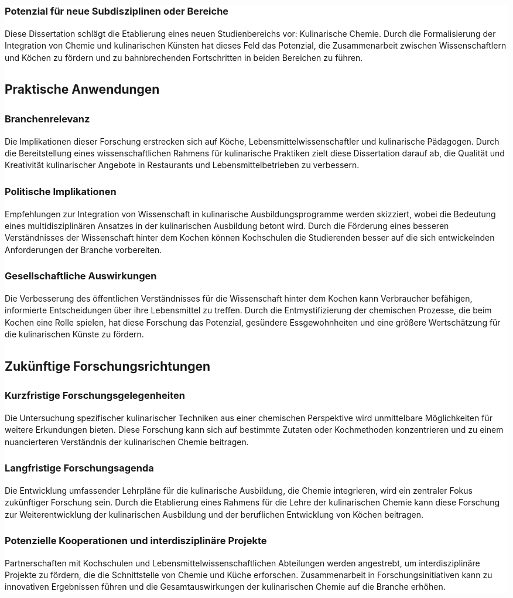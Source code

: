 ### Potenzial für neue Subdisziplinen oder Bereiche

Diese Dissertation schlägt die Etablierung eines neuen Studienbereichs vor: Kulinarische Chemie. Durch die Formalisierung der Integration von Chemie und kulinarischen Künsten hat dieses Feld das Potenzial, die Zusammenarbeit zwischen Wissenschaftlern und Köchen zu fördern und zu bahnbrechenden Fortschritten in beiden Bereichen zu führen.

## Praktische Anwendungen

### Branchenrelevanz

Die Implikationen dieser Forschung erstrecken sich auf Köche, Lebensmittelwissenschaftler und kulinarische Pädagogen. Durch die Bereitstellung eines wissenschaftlichen Rahmens für kulinarische Praktiken zielt diese Dissertation darauf ab, die Qualität und Kreativität kulinarischer Angebote in Restaurants und Lebensmittelbetrieben zu verbessern.

### Politische Implikationen

Empfehlungen zur Integration von Wissenschaft in kulinarische Ausbildungsprogramme werden skizziert, wobei die Bedeutung eines multidisziplinären Ansatzes in der kulinarischen Ausbildung betont wird. Durch die Förderung eines besseren Verständnisses der Wissenschaft hinter dem Kochen können Kochschulen die Studierenden besser auf die sich entwickelnden Anforderungen der Branche vorbereiten.

### Gesellschaftliche Auswirkungen

Die Verbesserung des öffentlichen Verständnisses für die Wissenschaft hinter dem Kochen kann Verbraucher befähigen, informierte Entscheidungen über ihre Lebensmittel zu treffen. Durch die Entmystifizierung der chemischen Prozesse, die beim Kochen eine Rolle spielen, hat diese Forschung das Potenzial, gesündere Essgewohnheiten und eine größere Wertschätzung für die kulinarischen Künste zu fördern.

## Zukünftige Forschungsrichtungen

### Kurzfristige Forschungsgelegenheiten

Die Untersuchung spezifischer kulinarischer Techniken aus einer chemischen Perspektive wird unmittelbare Möglichkeiten für weitere Erkundungen bieten. Diese Forschung kann sich auf bestimmte Zutaten oder Kochmethoden konzentrieren und zu einem nuancierteren Verständnis der kulinarischen Chemie beitragen.

### Langfristige Forschungsagenda

Die Entwicklung umfassender Lehrpläne für die kulinarische Ausbildung, die Chemie integrieren, wird ein zentraler Fokus zukünftiger Forschung sein. Durch die Etablierung eines Rahmens für die Lehre der kulinarischen Chemie kann diese Forschung zur Weiterentwicklung der kulinarischen Ausbildung und der beruflichen Entwicklung von Köchen beitragen.

### Potenzielle Kooperationen und interdisziplinäre Projekte

Partnerschaften mit Kochschulen und Lebensmittelwissenschaftlichen Abteilungen werden angestrebt, um interdisziplinäre Projekte zu fördern, die die Schnittstelle von Chemie und Küche erforschen. Zusammenarbeit in Forschungsinitiativen kann zu innovativen Ergebnissen führen und die Gesamtauswirkungen der kulinarischen Chemie auf die Branche erhöhen.
